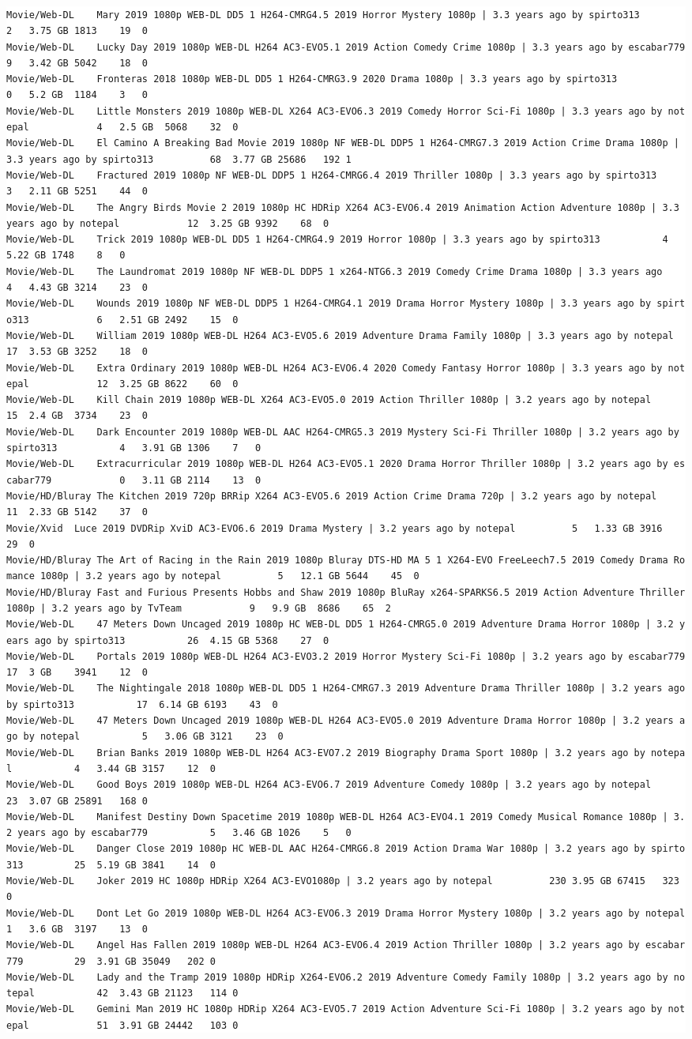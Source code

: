     Movie/Web-DL	Mary 2019 1080p WEB-DL DD5 1 H264-CMRG4.5 2019 Horror Mystery 1080p | 3.3 years ago by spirto313			2	3.75 GB	1813	19	0
    Movie/Web-DL	Lucky Day 2019 1080p WEB-DL H264 AC3-EVO5.1 2019 Action Comedy Crime 1080p | 3.3 years ago by escabar779			9	3.42 GB	5042	18	0
    Movie/Web-DL	Fronteras 2018 1080p WEB-DL DD5 1 H264-CMRG3.9 2020 Drama 1080p | 3.3 years ago by spirto313			0	5.2 GB	1184	3	0
    Movie/Web-DL	Little Monsters 2019 1080p WEB-DL X264 AC3-EVO6.3 2019 Comedy Horror Sci-Fi 1080p | 3.3 years ago by notepal			4	2.5 GB	5068	32	0
    Movie/Web-DL	El Camino A Breaking Bad Movie 2019 1080p NF WEB-DL DDP5 1 H264-CMRG7.3 2019 Action Crime Drama 1080p | 3.3 years ago by spirto313			68	3.77 GB	25686	192	1
    Movie/Web-DL	Fractured 2019 1080p NF WEB-DL DDP5 1 H264-CMRG6.4 2019 Thriller 1080p | 3.3 years ago by spirto313			3	2.11 GB	5251	44	0
    Movie/Web-DL	The Angry Birds Movie 2 2019 1080p HC HDRip X264 AC3-EVO6.4 2019 Animation Action Adventure 1080p | 3.3 years ago by notepal			12	3.25 GB	9392	68	0
    Movie/Web-DL	Trick 2019 1080p WEB-DL DD5 1 H264-CMRG4.9 2019 Horror 1080p | 3.3 years ago by spirto313			4	5.22 GB	1748	8	0
    Movie/Web-DL	The Laundromat 2019 1080p NF WEB-DL DDP5 1 x264-NTG6.3 2019 Comedy Crime Drama 1080p | 3.3 years ago			4	4.43 GB	3214	23	0
    Movie/Web-DL	Wounds 2019 1080p NF WEB-DL DDP5 1 H264-CMRG4.1 2019 Drama Horror Mystery 1080p | 3.3 years ago by spirto313			6	2.51 GB	2492	15	0
    Movie/Web-DL	William 2019 1080p WEB-DL H264 AC3-EVO5.6 2019 Adventure Drama Family 1080p | 3.3 years ago by notepal			17	3.53 GB	3252	18	0
    Movie/Web-DL	Extra Ordinary 2019 1080p WEB-DL H264 AC3-EVO6.4 2020 Comedy Fantasy Horror 1080p | 3.3 years ago by notepal			12	3.25 GB	8622	60	0
    Movie/Web-DL	Kill Chain 2019 1080p WEB-DL X264 AC3-EVO5.0 2019 Action Thriller 1080p | 3.2 years ago by notepal			15	2.4 GB	3734	23	0
    Movie/Web-DL	Dark Encounter 2019 1080p WEB-DL AAC H264-CMRG5.3 2019 Mystery Sci-Fi Thriller 1080p | 3.2 years ago by spirto313			4	3.91 GB	1306	7	0
    Movie/Web-DL	Extracurricular 2019 1080p WEB-DL H264 AC3-EVO5.1 2020 Drama Horror Thriller 1080p | 3.2 years ago by escabar779			0	3.11 GB	2114	13	0
    Movie/HD/Bluray	The Kitchen 2019 720p BRRip X264 AC3-EVO5.6 2019 Action Crime Drama 720p | 3.2 years ago by notepal			11	2.33 GB	5142	37	0
    Movie/Xvid	Luce 2019 DVDRip XviD AC3-EVO6.6 2019 Drama Mystery | 3.2 years ago by notepal			5	1.33 GB	3916	29	0
    Movie/HD/Bluray	The Art of Racing in the Rain 2019 1080p Bluray DTS-HD MA 5 1 X264-EVO FreeLeech7.5 2019 Comedy Drama Romance 1080p | 3.2 years ago by notepal			5	12.1 GB	5644	45	0
    Movie/HD/Bluray	Fast and Furious Presents Hobbs and Shaw 2019 1080p BluRay x264-SPARKS6.5 2019 Action Adventure Thriller 1080p | 3.2 years ago by TvTeam			9	9.9 GB	8686	65	2
    Movie/Web-DL	47 Meters Down Uncaged 2019 1080p HC WEB-DL DD5 1 H264-CMRG5.0 2019 Adventure Drama Horror 1080p | 3.2 years ago by spirto313			26	4.15 GB	5368	27	0
    Movie/Web-DL	Portals 2019 1080p WEB-DL H264 AC3-EVO3.2 2019 Horror Mystery Sci-Fi 1080p | 3.2 years ago by escabar779			17	3 GB	3941	12	0
    Movie/Web-DL	The Nightingale 2018 1080p WEB-DL DD5 1 H264-CMRG7.3 2019 Adventure Drama Thriller 1080p | 3.2 years ago by spirto313			17	6.14 GB	6193	43	0
    Movie/Web-DL	47 Meters Down Uncaged 2019 1080p WEB-DL H264 AC3-EVO5.0 2019 Adventure Drama Horror 1080p | 3.2 years ago by notepal			5	3.06 GB	3121	23	0
    Movie/Web-DL	Brian Banks 2019 1080p WEB-DL H264 AC3-EVO7.2 2019 Biography Drama Sport 1080p | 3.2 years ago by notepal			4	3.44 GB	3157	12	0
    Movie/Web-DL	Good Boys 2019 1080p WEB-DL H264 AC3-EVO6.7 2019 Adventure Comedy 1080p | 3.2 years ago by notepal			23	3.07 GB	25891	168	0
    Movie/Web-DL	Manifest Destiny Down Spacetime 2019 1080p WEB-DL H264 AC3-EVO4.1 2019 Comedy Musical Romance 1080p | 3.2 years ago by escabar779			5	3.46 GB	1026	5	0
    Movie/Web-DL	Danger Close 2019 1080p HC WEB-DL AAC H264-CMRG6.8 2019 Action Drama War 1080p | 3.2 years ago by spirto313			25	5.19 GB	3841	14	0
    Movie/Web-DL	Joker 2019 HC 1080p HDRip X264 AC3-EVO1080p | 3.2 years ago by notepal			230	3.95 GB	67415	323	0
    Movie/Web-DL	Dont Let Go 2019 1080p WEB-DL H264 AC3-EVO6.3 2019 Drama Horror Mystery 1080p | 3.2 years ago by notepal			1	3.6 GB	3197	13	0
    Movie/Web-DL	Angel Has Fallen 2019 1080p WEB-DL H264 AC3-EVO6.4 2019 Action Thriller 1080p | 3.2 years ago by escabar779			29	3.91 GB	35049	202	0
    Movie/Web-DL	Lady and the Tramp 2019 1080p HDRip X264-EVO6.2 2019 Adventure Comedy Family 1080p | 3.2 years ago by notepal			42	3.43 GB	21123	114	0
    Movie/Web-DL	Gemini Man 2019 HC 1080p HDRip X264 AC3-EVO5.7 2019 Action Adventure Sci-Fi 1080p | 3.2 years ago by notepal			51	3.91 GB	24442	103	0